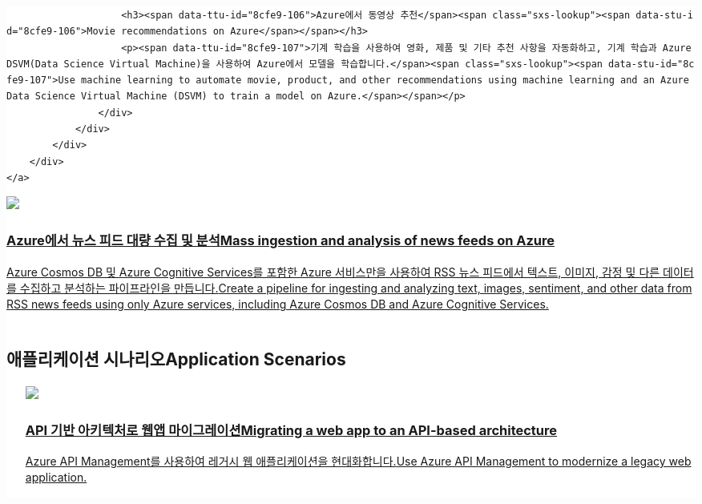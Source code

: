                         <h3><span data-ttu-id="8cfe9-106">Azure에서 동영상 추천</span><span class="sxs-lookup"><span data-stu-id="8cfe9-106">Movie recommendations on Azure</span></span></h3>
                        <p><span data-ttu-id="8cfe9-107">기계 학습을 사용하여 영화, 제품 및 기타 추천 사항을 자동화하고, 기계 학습과 Azure DSVM(Data Science Virtual Machine)을 사용하여 Azure에서 모델을 학습합니다.</span><span class="sxs-lookup"><span data-stu-id="8cfe9-107">Use machine learning to automate movie, product, and other recommendations using machine learning and an Azure Data Science Virtual Machine (DSVM) to train a model on Azure.</span></span></p>
                    </div>
                </div>
            </div>
        </div>
    </a>
</li>
<li style="display: flex; flex-direction: column;">
    <a href="./ai/newsfeed-ingestion.md" style="display: flex; flex-direction: column; flex: 1 0 auto;">
        <div class="cardSize" style="flex: 1 0 auto; display: flex;">
            <div class="cardPadding" style="display: flex;">
                <div class="card">
                    <div class="cardImageOuter">
                        <div class="cardImage">
                            <img src="./ai/media/mass-ingestion-newsfeeds-architecture.png" height="140px" />
                        </div>
                    </div>
                    <div class="cardText">
                        <h3><span data-ttu-id="8cfe9-108">Azure에서 뉴스 피드 대량 수집 및 분석</span><span class="sxs-lookup"><span data-stu-id="8cfe9-108">Mass ingestion and analysis of news feeds on Azure</span></span></h3>
                        <p><span data-ttu-id="8cfe9-109">Azure Cosmos DB 및 Azure Cognitive Services를 포함한 Azure 서비스만을 사용하여 RSS 뉴스 피드에서 텍스트, 이미지, 감정 및 다른 데이터를 수집하고 분석하는 파이프라인을 만듭니다.</span><span class="sxs-lookup"><span data-stu-id="8cfe9-109">Create a pipeline for ingesting and analyzing text, images, sentiment, and other data from RSS news feeds using only Azure services, including Azure Cosmos DB and Azure Cognitive Services.</span></span></p>
                    </div>
                </div>
            </div>
        </div>
    </a>
</li>
</ul>

## <a name="application-scenarios"></a><span data-ttu-id="8cfe9-110">애플리케이션 시나리오</span><span class="sxs-lookup"><span data-stu-id="8cfe9-110">Application Scenarios</span></span>

<ul  class="panelContent cardsC">
<li style="display: flex; flex-direction: column;">
    <a href="./apps/apim-api-scenario.md" style="display: flex; flex-direction: column; flex: 1 0 auto;">
        <div class="cardSize" style="flex: 1 0 auto; display: flex;">
            <div class="cardPadding" style="display: flex;">
                <div class="card">
                    <div class="cardImageOuter">
                        <div class="cardImage">
                            <img src="./apps/media/architecture-apim-api-scenario.png" height="140px" />
                        </div>
                    </div>
                    <div class="cardText">
                        <h3><span data-ttu-id="8cfe9-111">API 기반 아키텍처로 웹앱 마이그레이션</span><span class="sxs-lookup"><span data-stu-id="8cfe9-111">Migrating a web app to an API-based architecture</span></span></h3>
                        <p><span data-ttu-id="8cfe9-112">Azure API Management를 사용하여 레거시 웹 애플리케이션을 현대화합니다.</span><span class="sxs-lookup"><span data-stu-id="8cfe9-112">Use Azure API Management to modernize a legacy web application.</span></span></p>
                    </div>